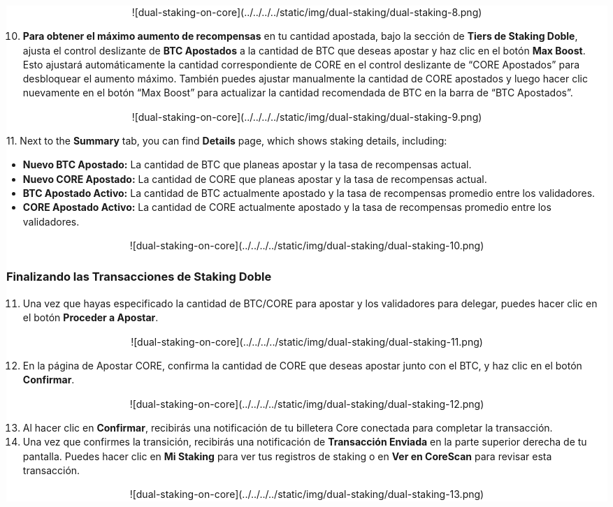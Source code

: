 <p align="center">
![dual-staking-on-core](../../../../static/img/dual-staking/dual-staking-8.png)
</p>

10. **Para obtener el máximo aumento de recompensas** en tu cantidad apostada, bajo la sección de **Tiers de Staking Doble**, ajusta el control deslizante de **BTC Apostados** a la cantidad de BTC que deseas apostar y haz clic en el botón **Max Boost**. Esto ajustará automáticamente la cantidad correspondiente de CORE en el control deslizante de “CORE Apostados” para desbloquear el aumento máximo. También puedes ajustar manualmente la cantidad de CORE apostados y luego hacer clic nuevamente en el botón “Max Boost” para actualizar la cantidad recomendada de BTC en la barra de “BTC Apostados”.

<p align="center">
![dual-staking-on-core](../../../../static/img/dual-staking/dual-staking-9.png)
</p>

11\. Next to the **Summary** tab, you can find **Details** page, which shows staking details, including:

- **Nuevo BTC Apostado:** La cantidad de BTC que planeas apostar y la tasa de recompensas actual.
- **Nuevo CORE Apostado:** La cantidad de CORE que planeas apostar y la tasa de recompensas actual.
- **BTC Apostado Activo:** La cantidad de BTC actualmente apostado y la tasa de recompensas promedio entre los validadores.
- **CORE Apostado Activo:** La cantidad de CORE actualmente apostado y la tasa de recompensas promedio entre los validadores.

<p align="center">
![dual-staking-on-core](../../../../static/img/dual-staking/dual-staking-10.png)
</p>

### Finalizando las Transacciones de Staking Doble

11. Una vez que hayas especificado la cantidad de BTC/CORE para apostar y los validadores para delegar, puedes hacer clic en el botón **Proceder a Apostar**.

<p align="center">
![dual-staking-on-core](../../../../static/img/dual-staking/dual-staking-11.png)
</p>

12. En la página de Apostar CORE, confirma la cantidad de CORE que deseas apostar junto con el BTC, y haz clic en el botón **Confirmar**.

<p align="center">
![dual-staking-on-core](../../../../static/img/dual-staking/dual-staking-12.png)
</p> 

13. Al hacer clic en **Confirmar**, recibirás una notificación de tu billetera Core conectada para completar la transacción.
14. Una vez que confirmes la transición, recibirás una notificación de **Transacción Enviada** en la parte superior derecha de tu pantalla. Puedes hacer clic en **Mi Staking** para ver tus registros de staking o en **Ver en CoreScan** para revisar esta transacción.

<p align="center">
![dual-staking-on-core](../../../../static/img/dual-staking/dual-staking-13.png)
</p>
